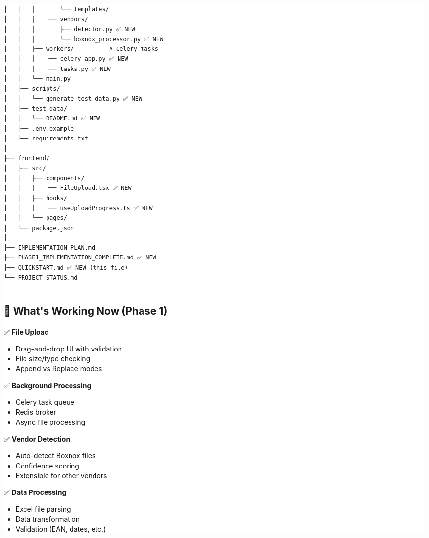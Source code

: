 ```
│   │   │   │   └── templates/
│   │   │   └── vendors/
│   │   │       ├── detector.py ✅ NEW
│   │   │       └── boxnox_processor.py ✅ NEW
│   │   ├── workers/          # Celery tasks
│   │   │   ├── celery_app.py ✅ NEW
│   │   │   └── tasks.py ✅ NEW
│   │   └── main.py
│   ├── scripts/
│   │   └── generate_test_data.py ✅ NEW
│   ├── test_data/
│   │   └── README.md ✅ NEW
│   ├── .env.example
│   └── requirements.txt
│
├── frontend/
│   ├── src/
│   │   ├── components/
│   │   │   └── FileUpload.tsx ✅ NEW
│   │   ├── hooks/
│   │   │   └── useUploadProgress.ts ✅ NEW
│   │   └── pages/
│   └── package.json
│
├── IMPLEMENTATION_PLAN.md
├── PHASE1_IMPLEMENTATION_COMPLETE.md ✅ NEW
├── QUICKSTART.md ✅ NEW (this file)
└── PROJECT_STATUS.md
```

---

## 🎯 What's Working Now (Phase 1)

✅ **File Upload**
- Drag-and-drop UI with validation
- File size/type checking
- Append vs Replace modes

✅ **Background Processing**
- Celery task queue
- Redis broker
- Async file processing

✅ **Vendor Detection**
- Auto-detect Boxnox files
- Confidence scoring
- Extensible for other vendors

✅ **Data Processing**
- Excel file parsing
- Data transformation
- Validation (EAN, dates, etc.)
